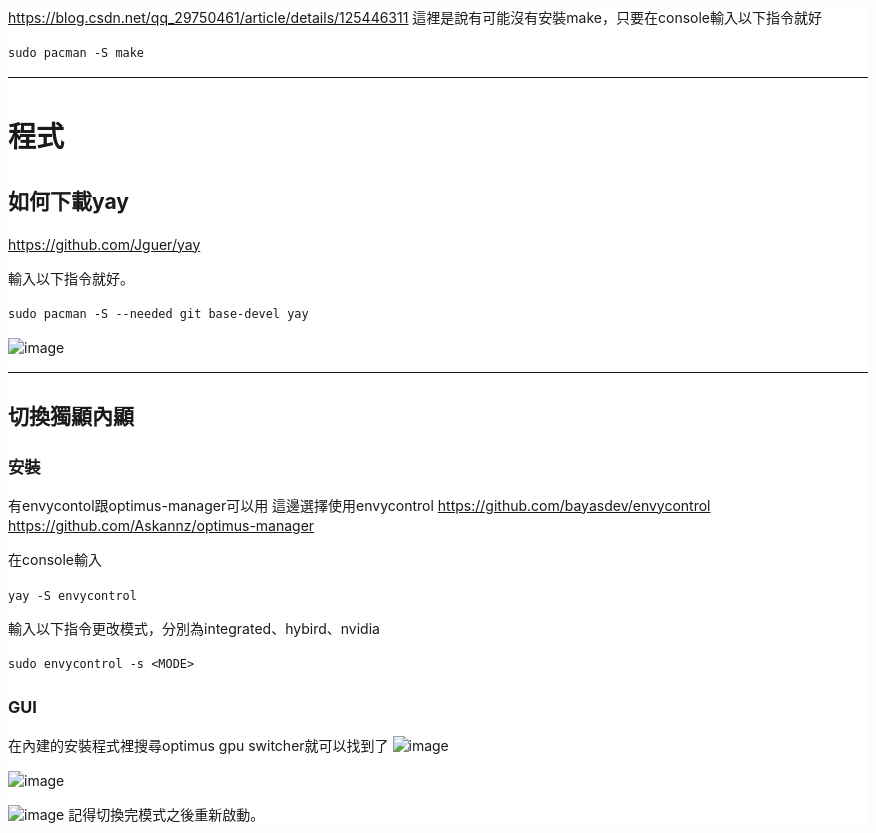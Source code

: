 <https://blog.csdn.net/qq_29750461/article/details/125446311>
這裡是說有可能沒有安裝make，只要在console輸入以下指令就好

```
sudo pacman -S make
```

---

# 程式

## 如何下載yay


<https://github.com/Jguer/yay>

輸入以下指令就好。

```
sudo pacman -S --needed git base-devel yay
```

![image](https://hackmd.io/_uploads/r1LtVuuZ0.png)

---

## 切換獨顯內顯

### 安裝

有envycontol跟optimus-manager可以用
這邊選擇使用envycontrol
<https://github.com/bayasdev/envycontrol>
<https://github.com/Askannz/optimus-manager>

在console輸入
```
yay -S envycontrol
```
輸入以下指令更改模式，分別為integrated、hybird、nvidia
```
sudo envycontrol -s <MODE>
```


### GUI

在內建的安裝程式裡搜尋optimus gpu switcher就可以找到了
![image](https://hackmd.io/_uploads/H1yu79O-R.png)

![image](https://hackmd.io/_uploads/SkbhQ5ObR.png)

![image](https://hackmd.io/_uploads/ryRklcuWA.png)
記得切換完模式之後重新啟動。

